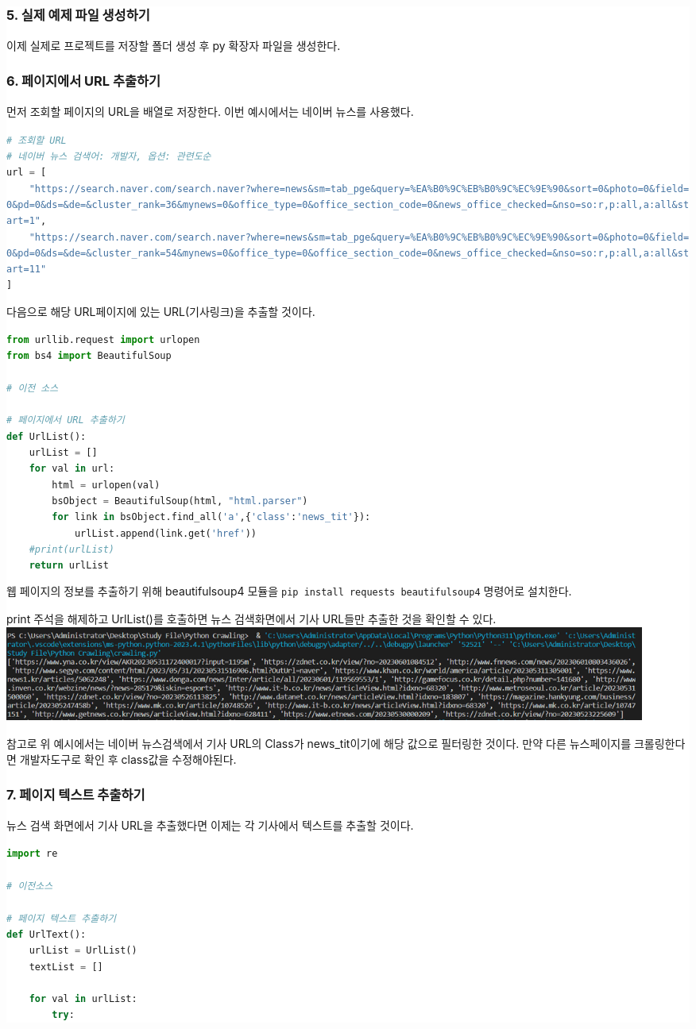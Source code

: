 ### 5. 실제 예제 파일 생성하기  
이제 실제로 프로젝트를 저장할 폴더 생성 후 py 확장자 파일을 생성한다.

### 6. 페이지에서 URL 추출하기  
먼저 조회할 페이지의 URL을 배열로 저장한다. 이번 예시에서는 네이버 뉴스를 사용했다.
```python
# 조회할 URL
# 네이버 뉴스 검색어: 개발자, 옵션: 관련도순
url = [
    "https://search.naver.com/search.naver?where=news&sm=tab_pge&query=%EA%B0%9C%EB%B0%9C%EC%9E%90&sort=0&photo=0&field=0&pd=0&ds=&de=&cluster_rank=36&mynews=0&office_type=0&office_section_code=0&news_office_checked=&nso=so:r,p:all,a:all&start=1",
    "https://search.naver.com/search.naver?where=news&sm=tab_pge&query=%EA%B0%9C%EB%B0%9C%EC%9E%90&sort=0&photo=0&field=0&pd=0&ds=&de=&cluster_rank=54&mynews=0&office_type=0&office_section_code=0&news_office_checked=&nso=so:r,p:all,a:all&start=11"
]
```  
다음으로 해당 URL페이지에 있는 URL(기사링크)을 추출할 것이다.
```python
from urllib.request import urlopen
from bs4 import BeautifulSoup

# 이전 소스

# 페이지에서 URL 추출하기
def UrlList():
    urlList = []
    for val in url:
        html = urlopen(val)
        bsObject = BeautifulSoup(html, "html.parser")
        for link in bsObject.find_all('a',{'class':'news_tit'}):
            urlList.append(link.get('href'))    
    #print(urlList)           
    return urlList
```  
웹 페이지의 정보를 추출하기 위해 beautifulsoup4 모듈을 `pip install requests beautifulsoup4` 명령어로 설치한다.

print 주석을 해제하고 UrlList()를 호출하면 뉴스 검색화면에서 기사 URL들만 추출한 것을 확인할 수 있다. 
<img src="./scan/python UrlList.png"  width="800" >  

참고로 위 예시에서는 네이버 뉴스검색에서 기사 URL의 Class가 news_tit이기에 해당 값으로 필터링한 것이다. 만약 다른 뉴스페이지를 크롤링한다면 개발자도구로 확인 후 class값을 수정해야된다.  

### 7. 페이지 텍스트 추출하기  
뉴스 검색 화면에서 기사 URL을 추출했다면 이제는 각 기사에서 텍스트를 추출할 것이다.  
```python
import re

# 이전소스

# 페이지 텍스트 추출하기
def UrlText():
    urlList = UrlList()
    textList = []
    
    for val in urlList:
        try:
```